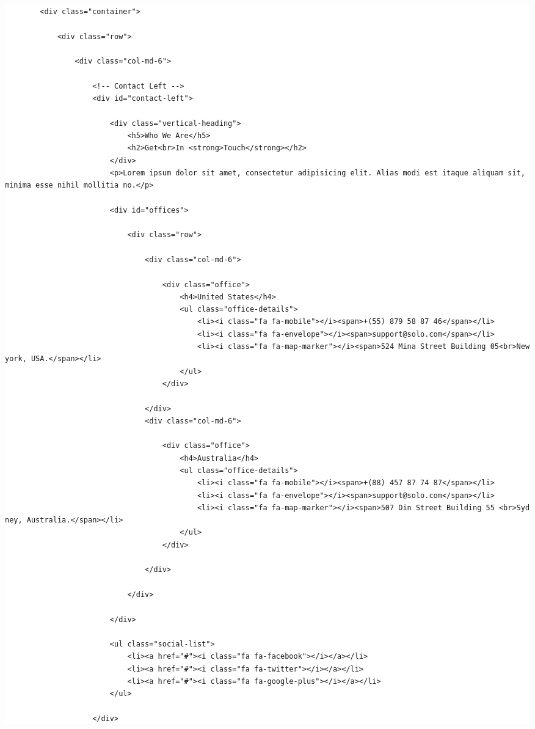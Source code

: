             <div class="container">

                <div class="row">

                    <div class="col-md-6">

                        <!-- Contact Left -->
                        <div id="contact-left">

                            <div class="vertical-heading">
                                <h5>Who We Are</h5>
                                <h2>Get<br>In <strong>Touch</strong></h2>
                            </div>
                            <p>Lorem ipsum dolor sit amet, consectetur adipisicing elit. Alias modi est itaque aliquam sit, minima esse nihil mollitia no.</p>

                            <div id="offices">

                                <div class="row">

                                    <div class="col-md-6">

                                        <div class="office">
                                            <h4>United States</h4>
                                            <ul class="office-details">
                                                <li><i class="fa fa-mobile"></i><span>+(55) 879 58 87 46</span></li>
                                                <li><i class="fa fa-envelope"></i><span>support@solo.com</span></li>
                                                <li><i class="fa fa-map-marker"></i><span>524 Mina Street Building 05<br>Newyork, USA.</span></li>
                                            </ul>
                                        </div>

                                    </div>
                                    <div class="col-md-6">

                                        <div class="office">
                                            <h4>Australia</h4>
                                            <ul class="office-details">
                                                <li><i class="fa fa-mobile"></i><span>+(88) 457 87 74 87</span></li>
                                                <li><i class="fa fa-envelope"></i><span>support@solo.com</span></li>
                                                <li><i class="fa fa-map-marker"></i><span>507 Din Street Building 55 <br>Sydney, Australia.</span></li>
                                            </ul>
                                        </div>

                                    </div>

                                </div>

                            </div>

                            <ul class="social-list">
                                <li><a href="#"><i class="fa fa-facebook"></i></a></li>
                                <li><a href="#"><i class="fa fa-twitter"></i></a></li>
                                <li><a href="#"><i class="fa fa-google-plus"></i></a></li>
                            </ul>

                        </div>
